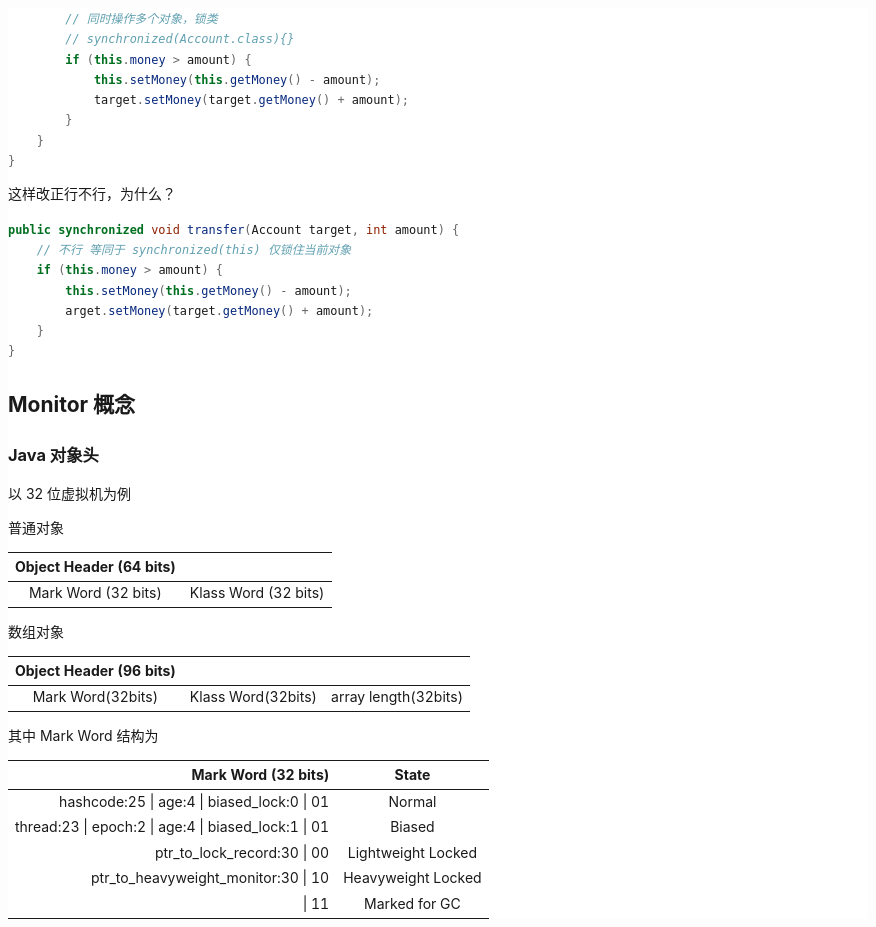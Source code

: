 ```java
        // 同时操作多个对象，锁类
        // synchronized(Account.class){}
        if (this.money > amount) {
            this.setMoney(this.getMoney() - amount);
            target.setMoney(target.getMoney() + amount);
        }
    }
}
```

这样改正行不行，为什么？

```java
public synchronized void transfer(Account target, int amount) {
    // 不行 等同于 synchronized(this) 仅锁住当前对象
    if (this.money > amount) {
        this.setMoney(this.getMoney() - amount);
        arget.setMoney(target.getMoney() + amount);
    }
}
```

## Monitor 概念

### **Java 对象头**

以 32 位虚拟机为例

普通对象

| Object Header (64 bits)|                      |  
|    :----:              | :----:               |  
| Mark Word (32 bits)    | Klass Word (32 bits) |  

数组对象

| Object Header (96 bits) |                       |                        |  
|:----:|:----:|:----:|  
| Mark Word(32bits)       | Klass Word(32bits)    | array length(32bits)   |

其中 Mark Word 结构为

| Mark Word (32 bits) | State |
|----:|:----:|
| hashcode:25 \| age:4 \| biased_lock:0 \| 01 | Normal |
| thread:23 \| epoch:2 \| age:4 \| biased_lock:1 \| 01 | Biased |
| ptr_to_lock_record:30 \| 00 | Lightweight Locked |
| ptr_to_heavyweight_monitor:30 \| 10 | Heavyweight Locked |
| \| 11 | Marked for GC |
